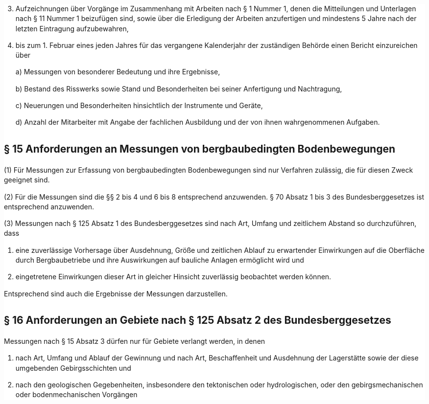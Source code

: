 
3.  Aufzeichnungen über Vorgänge im Zusammenhang mit Arbeiten nach § 1 Nummer 1, denen die Mitteilungen und Unterlagen nach § 11 Nummer 1 beizufügen sind, sowie über die Erledigung der Arbeiten anzufertigen und mindestens 5 Jahre nach der letzten Eintragung aufzubewahren,


4.  bis zum 1. Februar eines jeden Jahres für das vergangene Kalenderjahr der zuständigen Behörde einen Bericht einzureichen über

    a)  Messungen von besonderer Bedeutung und ihre Ergebnisse,


    b)  Bestand des Risswerks sowie Stand und Besonderheiten bei seiner Anfertigung und Nachtragung,


    c)  Neuerungen und Besonderheiten hinsichtlich der Instrumente und Geräte,


    d)  Anzahl der Mitarbeiter mit Angabe der fachlichen Ausbildung und der von ihnen wahrgenommenen Aufgaben.








## § 15 Anforderungen an Messungen von bergbaubedingten Bodenbewegungen

(1) Für Messungen zur Erfassung von bergbaubedingten Bodenbewegungen sind nur Verfahren zulässig, die für diesen Zweck geeignet sind.

(2) Für die Messungen sind die §§ 2 bis 4 und 6 bis 8 entsprechend anzuwenden. § 70 Absatz 1 bis 3 des Bundesberggesetzes ist entsprechend anzuwenden.

(3) Messungen nach § 125 Absatz 1 des Bundesberggesetzes sind nach Art, Umfang und zeitlichem Abstand so durchzuführen, dass

1.  eine zuverlässige Vorhersage über Ausdehnung, Größe und zeitlichen Ablauf zu erwartender Einwirkungen auf die Oberfläche durch Bergbaubetriebe und ihre Auswirkungen auf bauliche Anlagen ermöglicht wird und


2.  eingetretene Einwirkungen dieser Art in gleicher Hinsicht zuverlässig beobachtet werden können.



Entsprechend sind auch die Ergebnisse der Messungen darzustellen.


## § 16 Anforderungen an Gebiete nach § 125 Absatz 2 des Bundesberggesetzes

Messungen nach § 15 Absatz 3 dürfen nur für Gebiete verlangt werden, in denen

1.  nach Art, Umfang und Ablauf der Gewinnung und nach Art, Beschaffenheit und Ausdehnung der Lagerstätte sowie der diese umgebenden Gebirgsschichten und


2.  nach den geologischen Gegebenheiten, insbesondere den tektonischen oder hydrologischen, oder den gebirgsmechanischen oder bodenmechanischen Vorgängen
